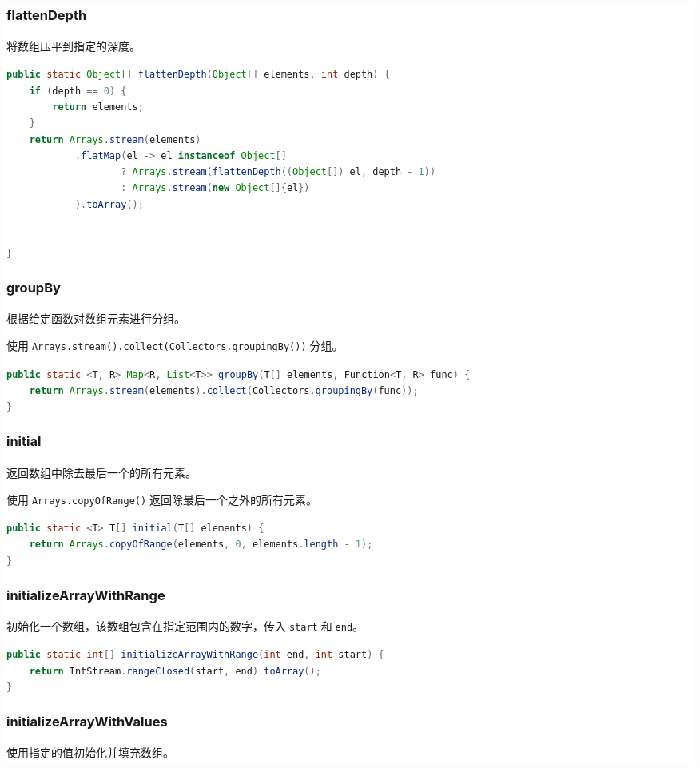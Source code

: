 ### flattenDepth

将数组压平到指定的深度。

```java
public static Object[] flattenDepth(Object[] elements, int depth) {
    if (depth == 0) {
        return elements;
    }
    return Arrays.stream(elements)
            .flatMap(el -> el instanceof Object[]
                    ? Arrays.stream(flattenDepth((Object[]) el, depth - 1))
                    : Arrays.stream(new Object[]{el})
            ).toArray();


}
```

### groupBy

根据给定函数对数组元素进行分组。

使用 `Arrays.stream().collect(Collectors.groupingBy())` 分组。

```java
public static <T, R> Map<R, List<T>> groupBy(T[] elements, Function<T, R> func) {
    return Arrays.stream(elements).collect(Collectors.groupingBy(func));
}
```

### initial

返回数组中除去最后一个的所有元素。

使用 `Arrays.copyOfRange()` 返回除最后一个之外的所有元素。

```java
public static <T> T[] initial(T[] elements) {
    return Arrays.copyOfRange(elements, 0, elements.length - 1);
}
```

### initializeArrayWithRange

初始化一个数组，该数组包含在指定范围内的数字，传入 `start` 和 `end`。

```java
public static int[] initializeArrayWithRange(int end, int start) {
    return IntStream.rangeClosed(start, end).toArray();
}
```

### initializeArrayWithValues

使用指定的值初始化并填充数组。
